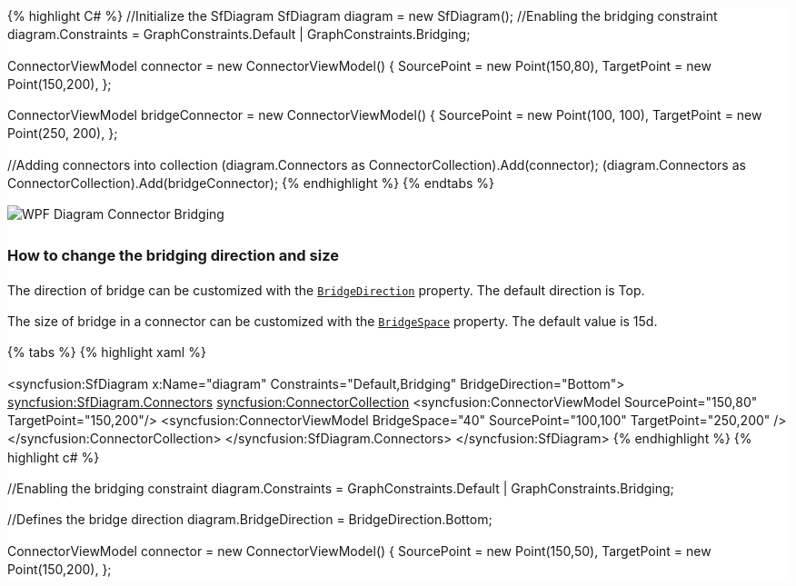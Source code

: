 {% highlight C# %}
//Initialize the SfDiagram
SfDiagram diagram = new SfDiagram();
//Enabling the bridging constraint
diagram.Constraints = GraphConstraints.Default | GraphConstraints.Bridging;

ConnectorViewModel connector = new ConnectorViewModel()
{
    SourcePoint = new Point(150,80),
    TargetPoint = new Point(150,200),
};

ConnectorViewModel bridgeConnector = new ConnectorViewModel()
{
    SourcePoint = new Point(100, 100),
    TargetPoint = new Point(250, 200),
};

//Adding connectors into collection
(diagram.Connectors as ConnectorCollection).Add(connector);
(diagram.Connectors as ConnectorCollection).Add(bridgeConnector);
{% endhighlight %}
{% endtabs %}

![WPF Diagram Connector Bridging](Connector_images/wpf-diagram-connector-bridging.png)

### How to change the bridging direction and size

The direction of bridge can be customized with the [`BridgeDirection`](https://help.syncfusion.com/cr/wpf/Syncfusion.UI.Xaml.Diagram.SfDiagram.html#Syncfusion_UI_Xaml_Diagram_SfDiagram_BridgeDirection) property. The default direction is Top.

The size of bridge in a connector can be customized with the [`BridgeSpace`](https://help.syncfusion.com/cr/wpf/Syncfusion.UI.Xaml.Diagram.ConnectorViewModel.html#Syncfusion_UI_Xaml_Diagram_ConnectorViewModel_BridgeSpace) property. The default value is 15d.

{% tabs %}
{% highlight xaml %}

<syncfusion:SfDiagram x:Name="diagram" Constraints="Default,Bridging" 
                      BridgeDirection="Bottom">
    <syncfusion:SfDiagram.Connectors>
        <!--Initialize the Connector Collection-->
        <syncfusion:ConnectorCollection>
            <!--Creating connectors-->
            <syncfusion:ConnectorViewModel SourcePoint="150,80" 
                                           TargetPoint="150,200"/>
            <!--specify the bridge space value-->
            <syncfusion:ConnectorViewModel BridgeSpace="40" 
                                           SourcePoint="100,100" 
                                           TargetPoint="250,200" />
        </syncfusion:ConnectorCollection>
    </syncfusion:SfDiagram.Connectors>
</syncfusion:SfDiagram>
{% endhighlight %}
{% highlight c# %}

//Enabling the bridging constraint
diagram.Constraints = GraphConstraints.Default | GraphConstraints.Bridging;

//Defines the bridge direction
diagram.BridgeDirection = BridgeDirection.Bottom;

ConnectorViewModel connector = new ConnectorViewModel()
{
    SourcePoint = new Point(150,50),
    TargetPoint = new Point(150,200),
};
